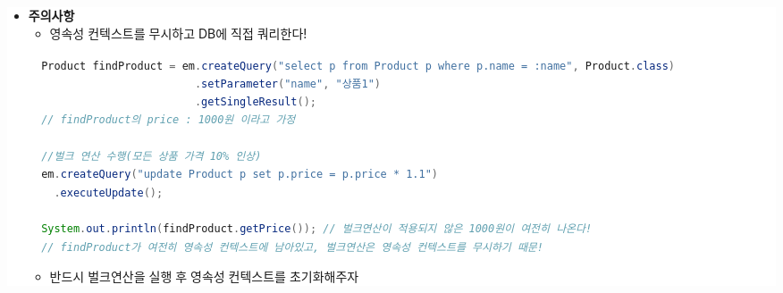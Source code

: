 - **주의사항**
  - 영속성 컨텍스트를 무시하고 DB에 직접 쿼리한다!
  ```java
    Product findProduct = em.createQuery("select p from Product p where p.name = :name", Product.class)
                            .setParameter("name", "상품1")
                            .getSingleResult();
    // findProduct의 price : 1000원 이라고 가정
    
    //벌크 연산 수행(모든 상품 가격 10% 인상)
    em.createQuery("update Product p set p.price = p.price * 1.1")
      .executeUpdate();
    
    System.out.println(findProduct.getPrice()); // 벌크연산이 적용되지 않은 1000원이 여전히 나온다!
    // findProduct가 여전히 영속성 컨텍스트에 남아있고, 벌크연산은 영속성 컨텍스트를 무시하기 때문!
  ```
  - 반드시 벌크연산을 실행 후 영속성 컨텍스트를 초기화해주자
  
